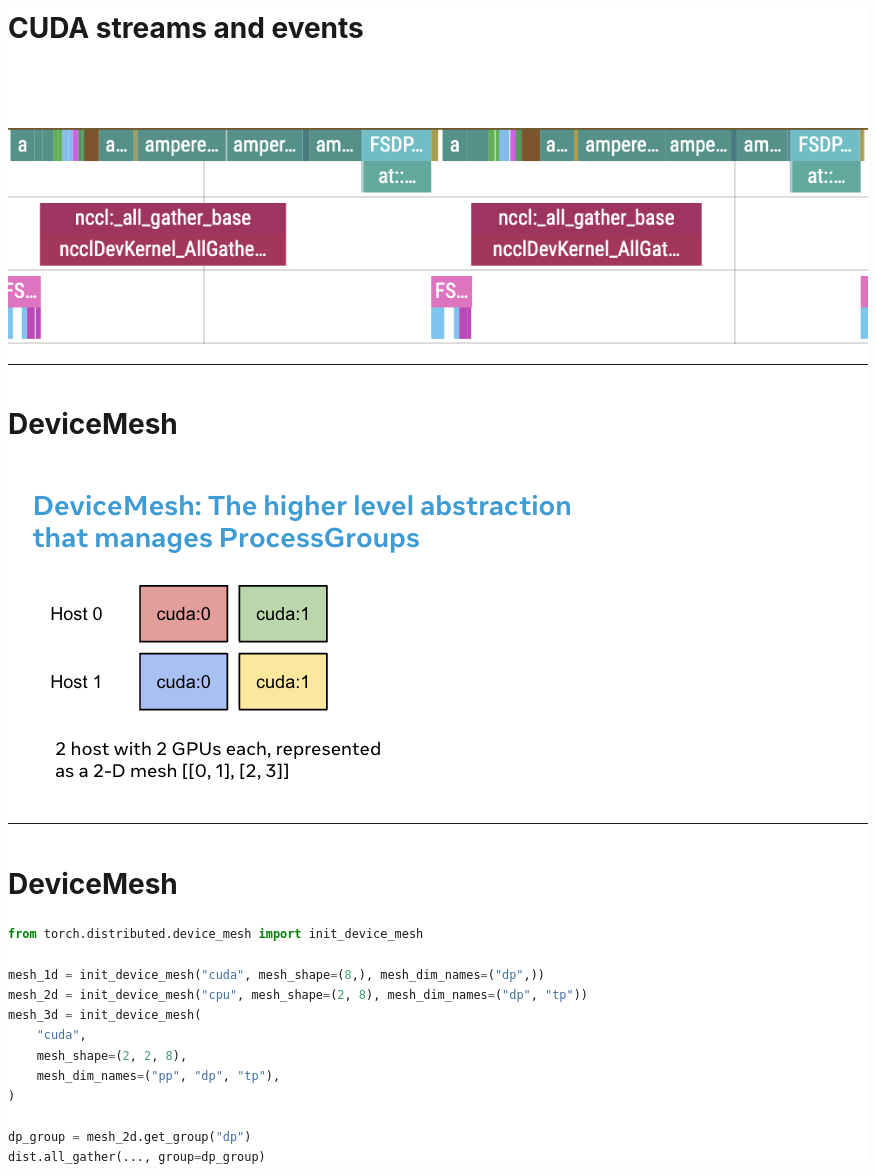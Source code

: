 
# CUDA streams and events

<br>
<br>
<br>

<img border="rounded" src="./assets/streams.png" alt="">



---

# DeviceMesh

<img border="rounded" src="./assets/device_mesh.png" alt="">

---

# DeviceMesh

```python
from torch.distributed.device_mesh import init_device_mesh

mesh_1d = init_device_mesh("cuda", mesh_shape=(8,), mesh_dim_names=("dp",))
mesh_2d = init_device_mesh("cpu", mesh_shape=(2, 8), mesh_dim_names=("dp", "tp"))
mesh_3d = init_device_mesh(
    "cuda",
    mesh_shape=(2, 2, 8),
    mesh_dim_names=("pp", "dp", "tp"),
)

dp_group = mesh_2d.get_group("dp")
dist.all_gather(..., group=dp_group)
```
